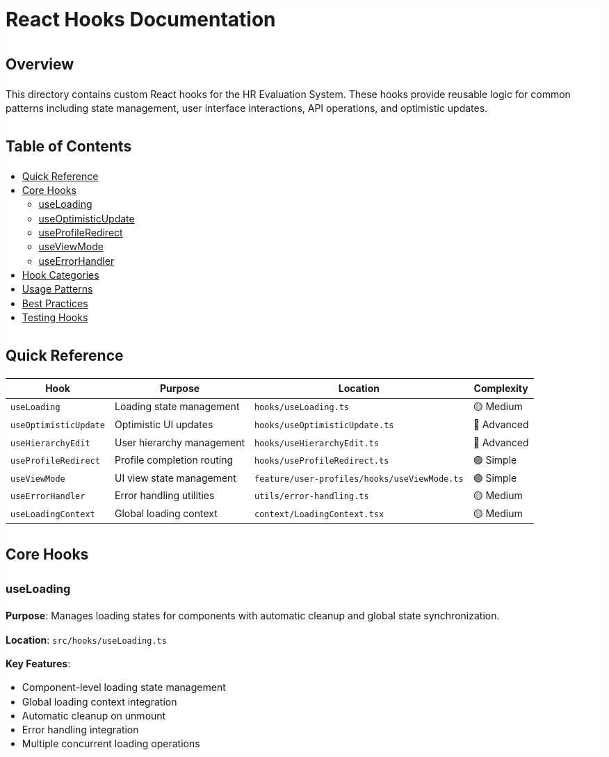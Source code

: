 # React Hooks Documentation

## Overview

This directory contains custom React hooks for the HR Evaluation System. These hooks provide reusable logic for common patterns including state management, user interface interactions, API operations, and optimistic updates.

## Table of Contents

- [Quick Reference](#quick-reference)
- [Core Hooks](#core-hooks)
  - [useLoading](#useloading)
  - [useOptimisticUpdate](#useoptimisticupdate)
  - [useProfileRedirect](#useprofileredirect)
  - [useViewMode](#useviewmode)
  - [useErrorHandler](#useerrorhandler)
- [Hook Categories](#hook-categories)
- [Usage Patterns](#usage-patterns)
- [Best Practices](#best-practices)
- [Testing Hooks](#testing-hooks)

## Quick Reference

| Hook | Purpose | Location | Complexity |
|------|---------|----------|------------|
| `useLoading` | Loading state management | `hooks/useLoading.ts` | 🟡 Medium |
| `useOptimisticUpdate` | Optimistic UI updates | `hooks/useOptimisticUpdate.ts` | 🔴 Advanced |
| `useHierarchyEdit` | User hierarchy management | `hooks/useHierarchyEdit.ts` | 🔴 Advanced |
| `useProfileRedirect` | Profile completion routing | `hooks/useProfileRedirect.ts` | 🟢 Simple |
| `useViewMode` | UI view state management | `feature/user-profiles/hooks/useViewMode.ts` | 🟢 Simple |
| `useErrorHandler` | Error handling utilities | `utils/error-handling.ts` | 🟡 Medium |
| `useLoadingContext` | Global loading context | `context/LoadingContext.tsx` | 🟡 Medium |

## Core Hooks

### useLoading

**Purpose**: Manages loading states for components with automatic cleanup and global state synchronization.

**Location**: `src/hooks/useLoading.ts`

**Key Features**:
- Component-level loading state management
- Global loading context integration  
- Automatic cleanup on unmount
- Error handling integration
- Multiple concurrent loading operations
